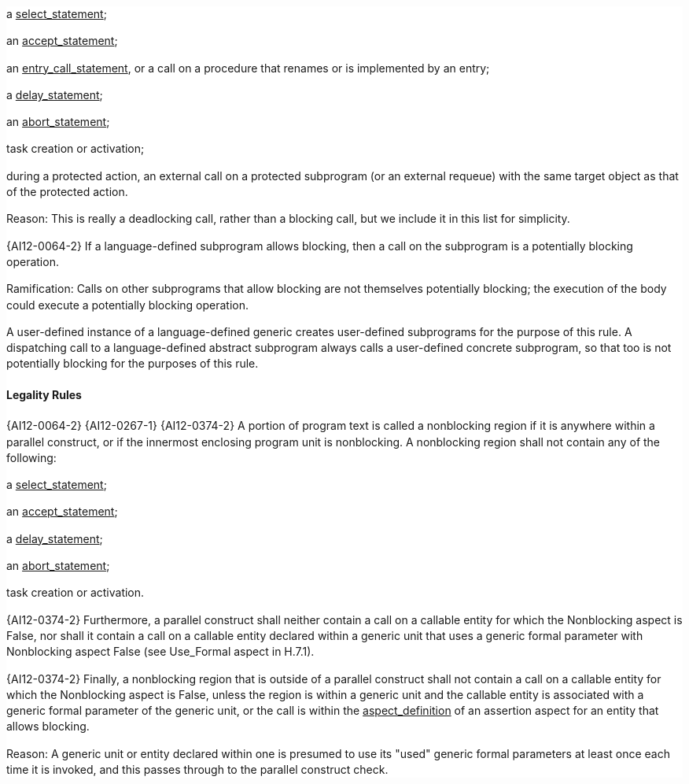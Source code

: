 a [select_statement](./AA-9.7#S0269);

an [accept_statement](./AA-9.5#S0258);

an [entry_call_statement](./AA-9.5#S0264), or a call on a procedure that renames or is implemented by an entry;

a [delay_statement](./AA-9.6#S0266);

an [abort_statement](./AA-9.8#S0284);

task creation or activation;

during a protected action, an external call on a protected subprogram (or an external requeue) with the same target object as that of the protected action.

Reason: This is really a deadlocking call, rather than a blocking call, but we include it in this list for simplicity. 

{AI12-0064-2} If a language-defined subprogram allows blocking, then a call on the subprogram is a potentially blocking operation.

Ramification: Calls on other subprograms that allow blocking are not themselves potentially blocking; the execution of the body could execute a potentially blocking operation.

A user-defined instance of a language-defined generic creates user-defined subprograms for the purpose of this rule. A dispatching call to a language-defined abstract subprogram always calls a user-defined concrete subprogram, so that too is not potentially blocking for the purposes of this rule. 


#### Legality Rules

{AI12-0064-2} {AI12-0267-1} {AI12-0374-2} A portion of program text is called a nonblocking region if it is anywhere within a parallel construct, or if the innermost enclosing program unit is nonblocking. A nonblocking region shall not contain any of the following:

a [select_statement](./AA-9.7#S0269);

an [accept_statement](./AA-9.5#S0258);

a [delay_statement](./AA-9.6#S0266);

an [abort_statement](./AA-9.8#S0284);

task creation or activation. 

{AI12-0374-2} Furthermore, a parallel construct shall neither contain a call on a callable entity for which the Nonblocking aspect is False, nor shall it contain a call on a callable entity declared within a generic unit that uses a generic formal parameter with Nonblocking aspect False (see Use_Formal aspect in H.7.1).

{AI12-0374-2} Finally, a nonblocking region that is outside of a parallel construct shall not contain a call on a callable entity for which the Nonblocking aspect is False, unless the region is within a generic unit and the callable entity is associated with a generic formal parameter of the generic unit, or the call is within the [aspect_definition](./AA-13.1#S0348) of an assertion aspect for an entity that allows blocking.

Reason: A generic unit or entity declared within one is presumed to use its "used" generic formal parameters at least once each time it is invoked, and this passes through to the parallel construct check. 
